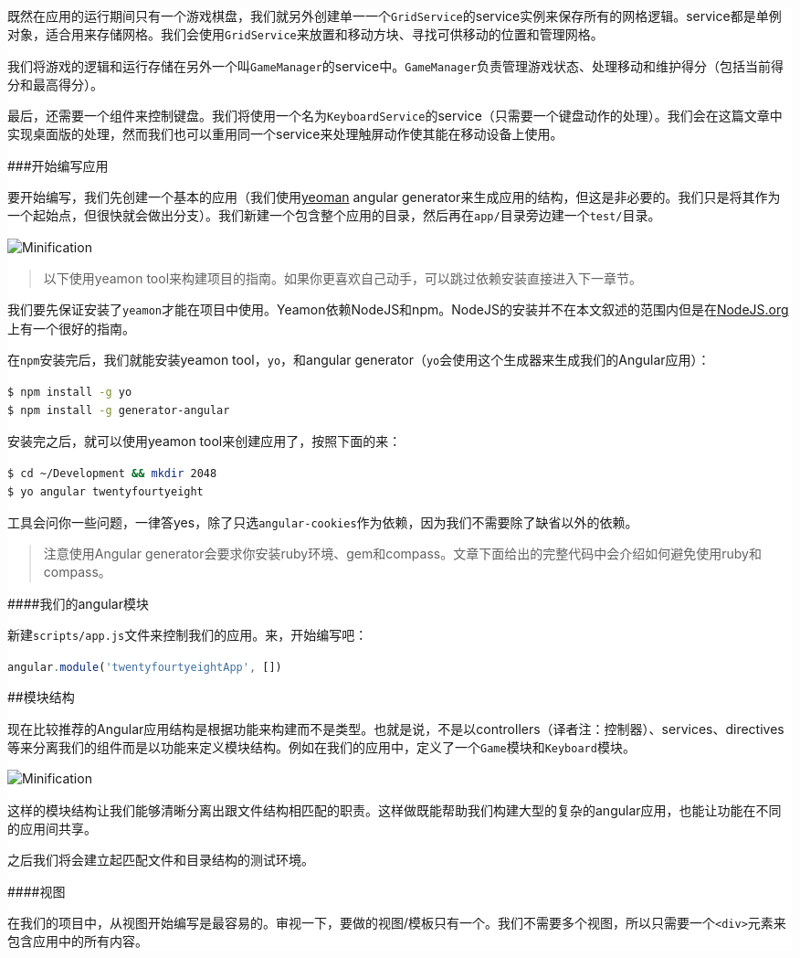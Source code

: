 既然在应用的运行期间只有一个游戏棋盘，我们就另外创建单一一个`GridService`的service实例来保存所有的网格逻辑。service都是单例对象，适合用来存储网格。我们会使用`GridService`来放置和移动方块、寻找可供移动的位置和管理网格。

我们将游戏的逻辑和运行存储在另外一个叫`GameManager`的service中。`GameManager`负责管理游戏状态、处理移动和维护得分（包括当前得分和最高得分）。

最后，还需要一个组件来控制键盘。我们将使用一个名为`KeyboardService`的service（只需要一个键盘动作的处理）。我们会在这篇文章中实现桌面版的处理，然而我们也可以重用同一个service来处理触屏动作使其能在移动设备上使用。

###开始编写应用

要开始编写，我们先创建一个基本的应用（我们使用[yeoman](http://yeoman.io) angular generator来生成应用的结构，但这是非必要的。我们只是将其作为一个起始点，但很快就会做出分支）。我们新建一个包含整个应用的目录，然后再在`app/`目录旁边建一个`test/`目录。

![Minification](http://www.ng-newsletter.com/images/2048/directory_structure.png)

> 以下使用yeamon tool来构建项目的指南。如果你更喜欢自己动手，可以跳过依赖安装直接进入下一章节。

我们要先保证安装了`yeamon`才能在项目中使用。Yeamon依赖NodeJS和npm。NodeJS的安装并不在本文叙述的范围内但是在[NodeJS.org](http://nodejs.org)上有一个很好的指南。

在`npm`安装完后，我们就能安装yeamon tool，`yo`，和angular generator（`yo`会使用这个生成器来生成我们的Angular应用）：

```bash
$ npm install -g yo
$ npm install -g generator-angular
```

安装完之后，就可以使用yeamon tool来创建应用了，按照下面的来：

```bash
$ cd ~/Development && mkdir 2048
$ yo angular twentyfourtyeight
```

工具会问你一些问题，一律答yes，除了只选`angular-cookies`作为依赖，因为我们不需要除了缺省以外的依赖。

> 注意使用Angular generator会要求你安装ruby环境、gem和compass。文章下面给出的完整代码中会介绍如何避免使用ruby和compass。

####我们的angular模块

新建`scripts/app.js`文件来控制我们的应用。来，开始编写吧：

```javascript
angular.module('twentyfourtyeightApp', [])
```

<a name="modular"></a>
##模块结构

现在比较推荐的Angular应用结构是根据功能来构建而不是类型。也就是说，不是以controllers（译者注：控制器）、services、directives等来分离我们的组件而是以功能来定义模块结构。例如在我们的应用中，定义了一个`Game`模块和`Keyboard`模块。

![Minification](http://www.ng-newsletter.com/images/2048/scripts_dir.png)

这样的模块结构让我们能够清晰分离出跟文件结构相匹配的职责。这样做既能帮助我们构建大型的复杂的angular应用，也能让功能在不同的应用间共享。

之后我们将会建立起匹配文件和目录结构的测试环境。

####视图

在我们的项目中，从视图开始编写是最容易的。审视一下，要做的视图/模板只有一个。我们不需要多个视图，所以只需要一个`<div>`元素来包含应用中的所有内容。
